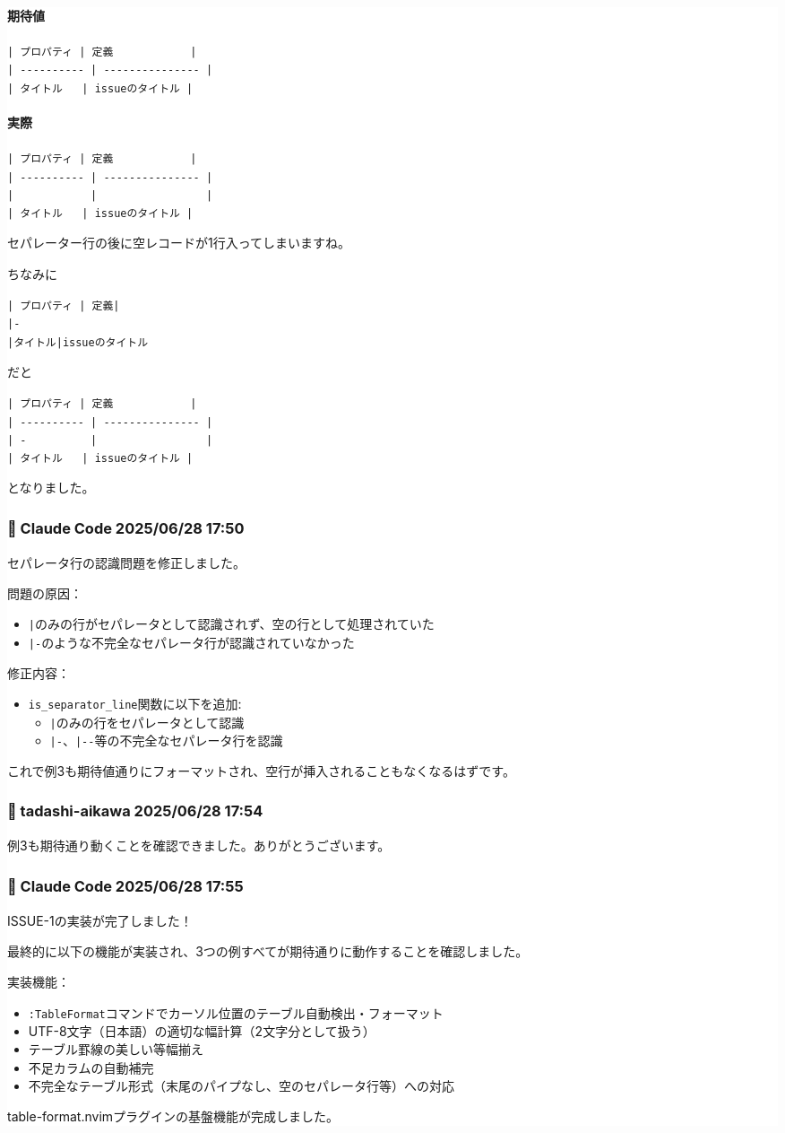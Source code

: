 #### 期待値

```
| プロパティ | 定義            |
| ---------- | --------------- |
| タイトル   | issueのタイトル |
```

#### 実際

```
| プロパティ | 定義            |
| ---------- | --------------- |
|            |                 |
| タイトル   | issueのタイトル |
```

セパレーター行の後に空レコードが1行入ってしまいますね。

ちなみに

```
| プロパティ | 定義|
|-
|タイトル|issueのタイトル
```

だと

```
| プロパティ | 定義            |
| ---------- | --------------- |
| -          |                 |
| タイトル   | issueのタイトル |
```

となりました。

### 👤 Claude Code 2025/06/28 17:50

セパレータ行の認識問題を修正しました。

問題の原因：
- `|`のみの行がセパレータとして認識されず、空の行として処理されていた
- `|-`のような不完全なセパレータ行が認識されていなかった

修正内容：
- `is_separator_line`関数に以下を追加:
  - `|`のみの行をセパレータとして認識
  - `|-`、`|--`等の不完全なセパレータ行を認識

これで例3も期待値通りにフォーマットされ、空行が挿入されることもなくなるはずです。

### 👤 tadashi-aikawa 2025/06/28 17:54

例3も期待通り動くことを確認できました。ありがとうございます。

### 👤 Claude Code 2025/06/28 17:55

ISSUE-1の実装が完了しました！

最終的に以下の機能が実装され、3つの例すべてが期待通りに動作することを確認しました。

実装機能：
- `:TableFormat`コマンドでカーソル位置のテーブル自動検出・フォーマット
- UTF-8文字（日本語）の適切な幅計算（2文字分として扱う）
- テーブル罫線の美しい等幅揃え
- 不足カラムの自動補完
- 不完全なテーブル形式（末尾のパイプなし、空のセパレータ行等）への対応

table-format.nvimプラグインの基盤機能が完成しました。
